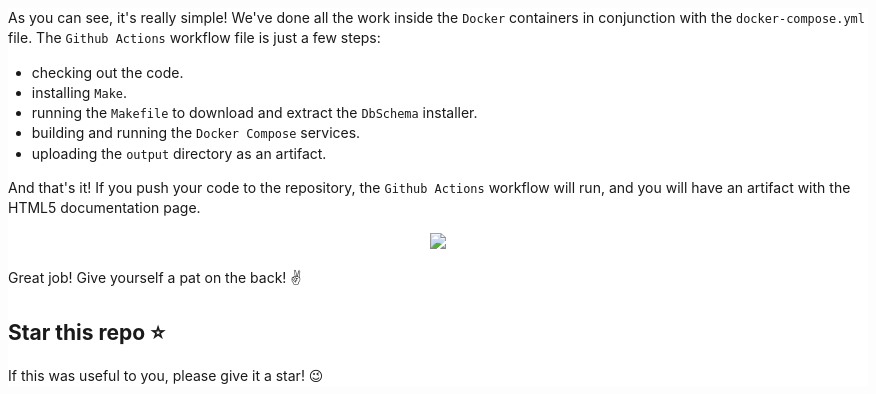 As you can see, it's really simple!
We've done all the work inside the `Docker` containers
in conjunction with the `docker-compose.yml` file.
The `Github Actions` workflow file is just a few steps:

- checking out the code.
- installing `Make`.
- running the `Makefile` to download and extract the `DbSchema` installer.
- building and running the `Docker Compose` services.
- uploading the `output` directory as an artifact.

And that's it!
If you push your code to the repository,
the `Github Actions` workflow will run,
and you will have an artifact with the HTML5 documentation page.

<p align="center">
  <img width="800" src="https://github.com/user-attachments/assets/486f4377-18d8-474c-8355-dfb49d6addcc">
</p>

Great job!
Give yourself a pat on the back! ✌️

## Star this repo ⭐️

If this was useful to you, please give it a star! 😉
